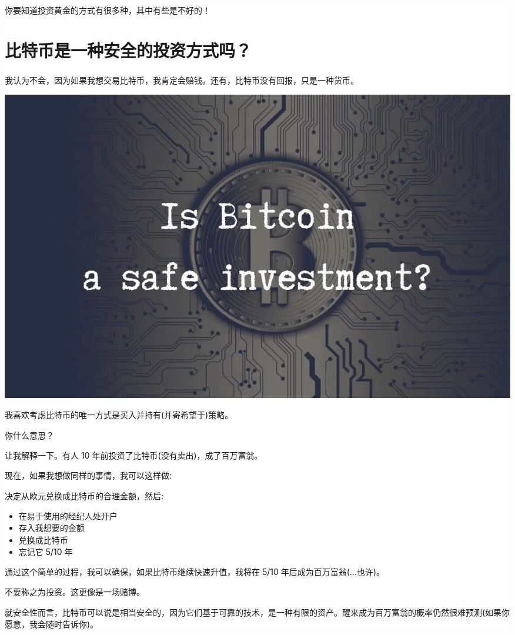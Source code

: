 你要知道投资黄金的方式有很多种，其中有些是不好的！

# 比特币是一种安全的投资方式吗？

我认为不会，因为如果我想交易比特币，我肯定会赔钱。还有，比特币没有回报，只是一种货币。

![](img/8e7eff38fdce3543ac3d5a38f95c5803.png)

我喜欢考虑比特币的唯一方式是买入并持有(并寄希望于)策略。

你什么意思？

让我解释一下。有人 10 年前投资了比特币(没有卖出)，成了百万富翁。

现在，如果我想做同样的事情，我可以这样做:

决定从欧元兑换成比特币的合理金额，然后:

*   在易于使用的经纪人处开户
*   存入我想要的金额
*   兑换成比特币
*   忘记它 5/10 年

通过这个简单的过程，我可以确保，如果比特币继续快速升值，我将在 5/10 年后成为百万富翁(…也许)。

不要称之为投资。这更像是一场赌博。

就安全性而言，比特币可以说是相当安全的，因为它们基于可靠的技术，是一种有限的资产。醒来成为百万富翁的概率仍然很难预测(如果你愿意，我会随时告诉你)。

